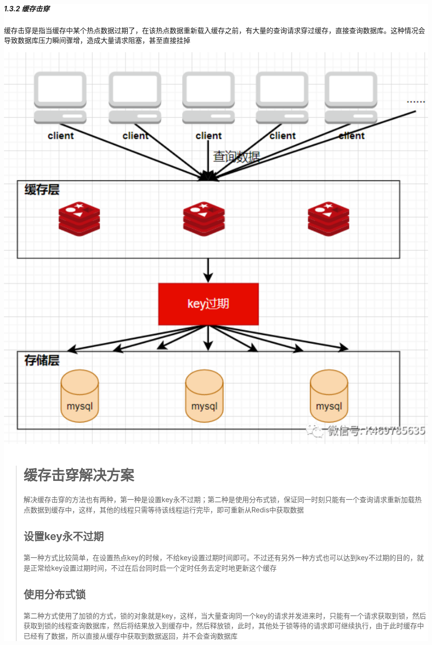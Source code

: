 ##### 1.3.2 缓存击穿

缓存击穿是指当缓存中某个热点数据过期了，在该热点数据重新载入缓存之前，有大量的查询请求穿过缓存，直接查询数据库。这种情况会导致数据库压力瞬间骤增，造成大量请求阻塞，甚至直接挂掉

![image-20230313110353031](./assets/image-20230313110353031.png)

> # 缓存击穿解决方案
>
> 解决缓存击穿的方法也有两种，第一种是设置key永不过期；第二种是使用分布式锁，保证同一时刻只能有一个查询请求重新加载热点数据到缓存中，这样，其他的线程只需等待该线程运行完毕，即可重新从Redis中获取数据
>
> ## 设置key永不过期
>
> 第一种方式比较简单，在设置热点key的时候，不给key设置过期时间即可。不过还有另外一种方式也可以达到key不过期的目的，就是正常给key设置过期时间，不过在后台同时启一个定时任务去定时地更新这个缓存
>
> ## 使用分布式锁
>
> 第二种方式使用了加锁的方式，锁的对象就是key，这样，当大量查询同一个key的请求并发进来时，只能有一个请求获取到锁，然后获取到锁的线程查询数据库，然后将结果放入到缓存中，然后释放锁，此时，其他处于锁等待的请求即可继续执行，由于此时缓存中已经有了数据，所以直接从缓存中获取到数据返回，并不会查询数据库
